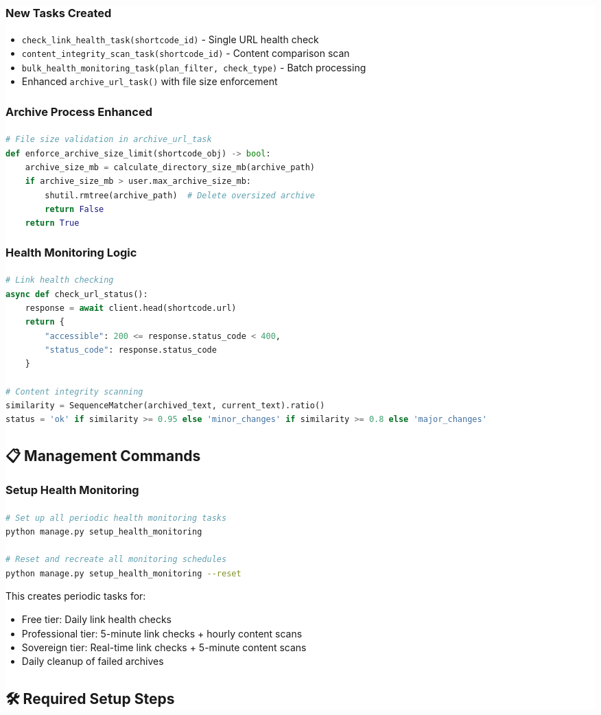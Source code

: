 ### **New Tasks Created**
- `check_link_health_task(shortcode_id)` - Single URL health check
- `content_integrity_scan_task(shortcode_id)` - Content comparison scan
- `bulk_health_monitoring_task(plan_filter, check_type)` - Batch processing
- Enhanced `archive_url_task()` with file size enforcement

### **Archive Process Enhanced**
```python
# File size validation in archive_url_task
def enforce_archive_size_limit(shortcode_obj) -> bool:
    archive_size_mb = calculate_directory_size_mb(archive_path)
    if archive_size_mb > user.max_archive_size_mb:
        shutil.rmtree(archive_path)  # Delete oversized archive
        return False
    return True
```

### **Health Monitoring Logic**
```python
# Link health checking
async def check_url_status():
    response = await client.head(shortcode.url)
    return {
        "accessible": 200 <= response.status_code < 400,
        "status_code": response.status_code
    }

# Content integrity scanning  
similarity = SequenceMatcher(archived_text, current_text).ratio()
status = 'ok' if similarity >= 0.95 else 'minor_changes' if similarity >= 0.8 else 'major_changes'
```

## 📋 **Management Commands**

### **Setup Health Monitoring**
```bash
# Set up all periodic health monitoring tasks
python manage.py setup_health_monitoring

# Reset and recreate all monitoring schedules
python manage.py setup_health_monitoring --reset
```

This creates periodic tasks for:
- Free tier: Daily link health checks
- Professional tier: 5-minute link checks + hourly content scans
- Sovereign tier: Real-time link checks + 5-minute content scans
- Daily cleanup of failed archives

## 🛠️ **Required Setup Steps**
